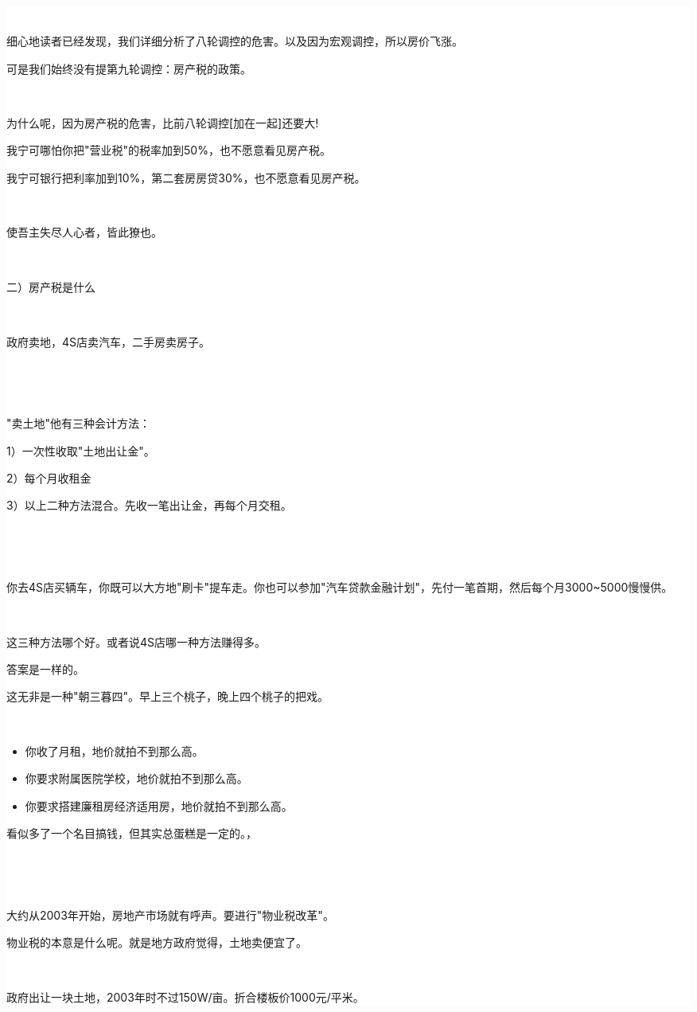  

细心地读者已经发现，我们详细分析了八轮调控的危害。以及因为宏观调控，所以房价飞涨。

可是我们始终没有提第九轮调控：房产税的政策。

 

为什么呢，因为房产税的危害，比前八轮调控[加在一起]还要大!

我宁可哪怕你把"营业税"的税率加到50%，也不愿意看见房产税。

我宁可银行把利率加到10%，第二套房房贷30%，也不愿意看见房产税。

 

使吾主失尽人心者，皆此獠也。

 

二）房产税是什么

 

政府卖地，4S店卖汽车，二手房卖房子。

 

 

"卖土地"他有三种会计方法：

1）一次性收取"土地出让金"。

2）每个月收租金

3）以上二种方法混合。先收一笔出让金，再每个月交租。

 

 

你去4S店买辆车，你既可以大方地"刷卡"提车走。你也可以参加"汽车贷款金融计划"，先付一笔首期，然后每个月3000\~5000慢慢供。

 

这三种方法哪个好。或者说4S店哪一种方法赚得多。

答案是一样的。

这无非是一种"朝三暮四"。早上三个桃子，晚上四个桃子的把戏。

 

-   你收了月租，地价就拍不到那么高。

-   你要求附属医院学校，地价就拍不到那么高。

-   你要求搭建廉租房经济适用房，地价就拍不到那么高。

看似多了一个名目搞钱，但其实总蛋糕是一定的。，

 

 

大约从2003年开始，房地产市场就有呼声。要进行"物业税改革"。

物业税的本意是什么呢。就是地方政府觉得，土地卖便宜了。

 

政府出让一块土地，2003年时不过150W/亩。折合楼板价1000元/平米。
